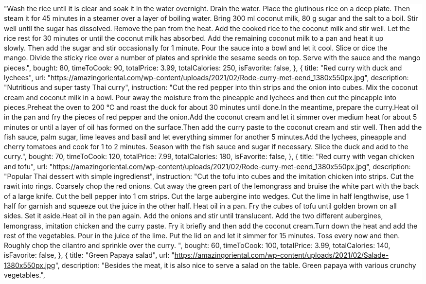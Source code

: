 "Wash the rice until it is clear and soak it in the water overnight. Drain the water. Place the glutinous rice on a deep plate. Then steam it for 45 minutes in a steamer over a layer of boiling water. Bring 300 ml coconut milk, 80 g sugar and the salt to a boil. Stir well until the sugar has dissolved. Remove the pan from the heat. Add the cooked rice to the coconut milk and stir well. Let the rice rest for 30 minutes or until the coconut milk has absorbed. Add the remaining coconut milk to a pan and heat it up slowly. Then add the sugar and stir occasionally for 1 minute. Pour the sauce into a bowl and let it cool. Slice or dice the mango. Divide the sticky rice over a number of plates and sprinkle the sesame seeds on top. Serve with the sauce and the mango pieces.",
bought: 80,
timeToCook: 90,
totalPrice: 3.99,
totalCalories: 250,
isFavorite: false,
},
{
title: "Red curry with duck and lychees",
url:
"https://amazingoriental.com/wp-content/uploads/2021/02/Rode-curry-met-eend_1380x550px.jpg",
description: "Nutritious and super tasty Thai curry",
instruction:
"Cut the red pepper into thin strips and the onion into cubes. Mix the coconut cream and coconut milk in a bowl. Pour away the moisture from the pineapple and lychees and then cut the pineapple into pieces.Preheat the oven to 200 ℃ and roast the duck for about 30 minutes until done.In the meantime, prepare the curry.Heat oil in the pan and fry the pieces of red pepper and the onion.Add the coconut cream and let it simmer over medium heat for about 5 minutes or until a layer of oil has formed on the surface.Then add the curry paste to the coconut cream and stir well. Then add the fish sauce, palm sugar, lime leaves and basil and let everything simmer for another 5 minutes.Add the lychees, pineapple and cherry tomatoes and cook for 1 to 2 minutes. Season with the fish sauce and sugar if necessary. Slice the duck and add to the curry.",
bought: 70,
timeToCook: 120,
totalPrice: 7.99,
totalCalories: 180,
isFavorite: false,
},
{
title: "Red curry with vegan chicken and tofu",
url:
"https://amazingoriental.com/wp-content/uploads/2021/02/Rode-curry-met-eend_1380x550px.jpg",
description: "Popular Thai dessert with simple ingredienst",
instruction:
"Cut the tofu into cubes and the imitation chicken into strips. Cut the rawit into rings. Coarsely chop the red onions. Cut away the green part of the lemongrass and bruise the white part with the back of a large knife. Cut the bell pepper into 1 cm strips. Cut the large aubergine into wedges. Cut the lime in half lengthwise, use 1 half for garnish and squeeze out the juice in the other half. Heat oil in a pan. Fry the cubes of tofu until golden brown on all sides. Set it aside.Heat oil in the pan again. Add the onions and stir until translucent. Add the two different aubergines, lemongrass, imitation chicken and the curry paste. Fry it briefly and then add the coconut cream.Turn down the heat and add the rest of the vegetables. Pour in the juice of the lime. Put the lid on and let it simmer for 15 minutes. Toss every now and then. Roughly chop the cilantro and sprinkle over the curry. ",
bought: 60,
timeToCook: 100,
totalPrice: 3.99,
totalCalories: 140,
isFavorite: false,
},
{
title: "Green Papaya salad",
url:
"https://amazingoriental.com/wp-content/uploads/2021/02/Salade-1380x550px.jpg",
description:
"Besides the meat, it is also nice to serve a salad on the table. Green papaya with various crunchy vegetables.",
